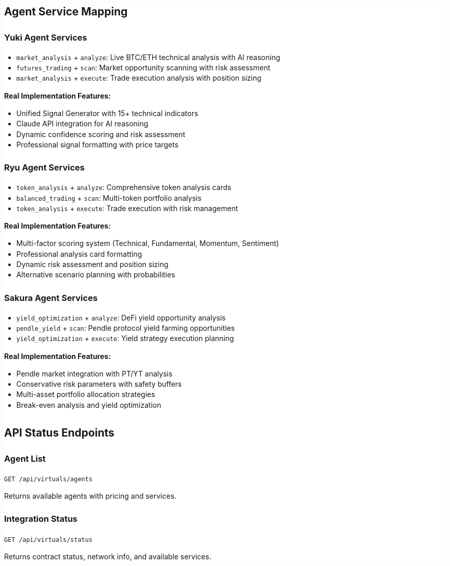 ```bash
```

## Agent Service Mapping

### Yuki Agent Services
- `market_analysis` + `analyze`: Live BTC/ETH technical analysis with AI reasoning
- `futures_trading` + `scan`: Market opportunity scanning with risk assessment
- `market_analysis` + `execute`: Trade execution analysis with position sizing

**Real Implementation Features:**
- Unified Signal Generator with 15+ technical indicators
- Claude API integration for AI reasoning
- Dynamic confidence scoring and risk assessment
- Professional signal formatting with price targets

### Ryu Agent Services
- `token_analysis` + `analyze`: Comprehensive token analysis cards
- `balanced_trading` + `scan`: Multi-token portfolio analysis
- `token_analysis` + `execute`: Trade execution with risk management

**Real Implementation Features:**
- Multi-factor scoring system (Technical, Fundamental, Momentum, Sentiment)
- Professional analysis card formatting
- Dynamic risk assessment and position sizing
- Alternative scenario planning with probabilities

### Sakura Agent Services
- `yield_optimization` + `analyze`: DeFi yield opportunity analysis
- `pendle_yield` + `scan`: Pendle protocol yield farming opportunities
- `yield_optimization` + `execute`: Yield strategy execution planning

**Real Implementation Features:**
- Pendle market integration with PT/YT analysis
- Conservative risk parameters with safety buffers
- Multi-asset portfolio allocation strategies
- Break-even analysis and yield optimization

## API Status Endpoints

### Agent List
```
GET /api/virtuals/agents
```
Returns available agents with pricing and services.

### Integration Status
```
GET /api/virtuals/status
```
Returns contract status, network info, and available services.
